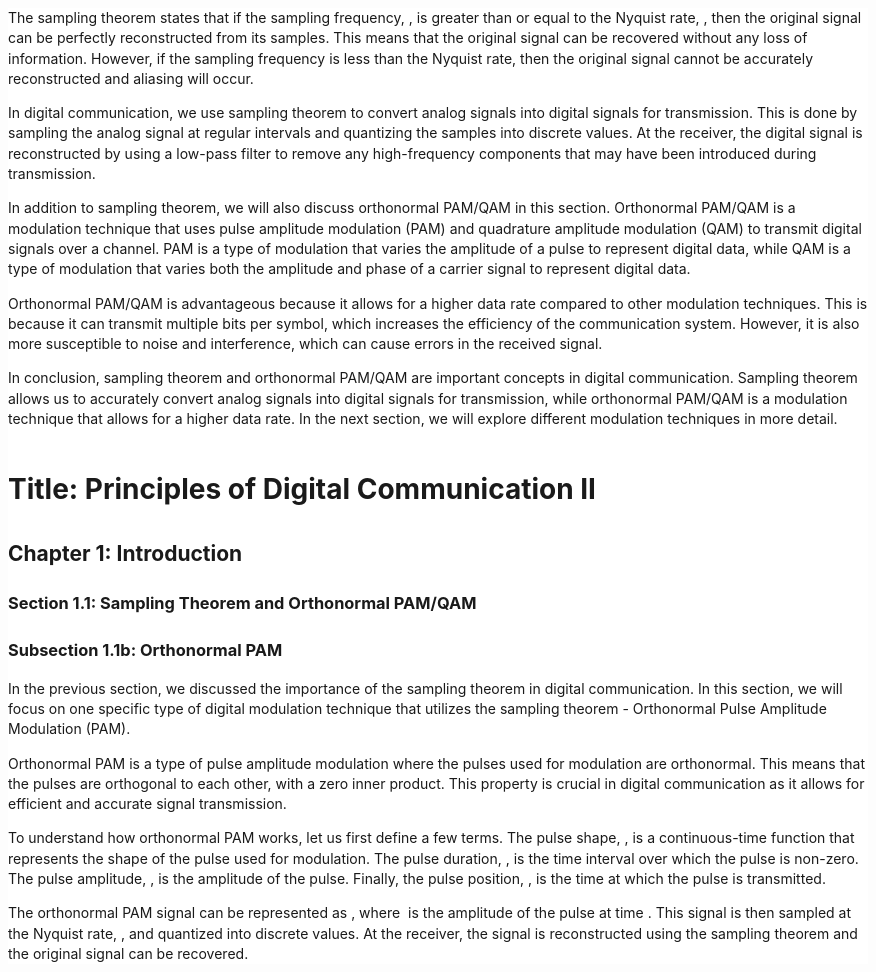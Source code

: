 The sampling theorem states that if the sampling frequency, <math>f_s</math>, is greater than or equal to the Nyquist rate, <math>f_N</math>, then the original signal can be perfectly reconstructed from its samples. This means that the original signal can be recovered without any loss of information. However, if the sampling frequency is less than the Nyquist rate, then the original signal cannot be accurately reconstructed and aliasing will occur.

In digital communication, we use sampling theorem to convert analog signals into digital signals for transmission. This is done by sampling the analog signal at regular intervals and quantizing the samples into discrete values. At the receiver, the digital signal is reconstructed by using a low-pass filter to remove any high-frequency components that may have been introduced during transmission.

In addition to sampling theorem, we will also discuss orthonormal PAM/QAM in this section. Orthonormal PAM/QAM is a modulation technique that uses pulse amplitude modulation (PAM) and quadrature amplitude modulation (QAM) to transmit digital signals over a channel. PAM is a type of modulation that varies the amplitude of a pulse to represent digital data, while QAM is a type of modulation that varies both the amplitude and phase of a carrier signal to represent digital data.

Orthonormal PAM/QAM is advantageous because it allows for a higher data rate compared to other modulation techniques. This is because it can transmit multiple bits per symbol, which increases the efficiency of the communication system. However, it is also more susceptible to noise and interference, which can cause errors in the received signal.

In conclusion, sampling theorem and orthonormal PAM/QAM are important concepts in digital communication. Sampling theorem allows us to accurately convert analog signals into digital signals for transmission, while orthonormal PAM/QAM is a modulation technique that allows for a higher data rate. In the next section, we will explore different modulation techniques in more detail.


# Title: Principles of Digital Communication II

## Chapter 1: Introduction

### Section 1.1: Sampling Theorem and Orthonormal PAM/QAM

### Subsection 1.1b: Orthonormal PAM

In the previous section, we discussed the importance of the sampling theorem in digital communication. In this section, we will focus on one specific type of digital modulation technique that utilizes the sampling theorem - Orthonormal Pulse Amplitude Modulation (PAM).

Orthonormal PAM is a type of pulse amplitude modulation where the pulses used for modulation are orthonormal. This means that the pulses are orthogonal to each other, with a zero inner product. This property is crucial in digital communication as it allows for efficient and accurate signal transmission.

To understand how orthonormal PAM works, let us first define a few terms. The pulse shape, <math>\phi(t)</math>, is a continuous-time function that represents the shape of the pulse used for modulation. The pulse duration, <math>T_p</math>, is the time interval over which the pulse is non-zero. The pulse amplitude, <math>A</math>, is the amplitude of the pulse. Finally, the pulse position, <math>t_0</math>, is the time at which the pulse is transmitted.

The orthonormal PAM signal can be represented as <math>s(t) = \sum_{n=-\infty}^{\infty} a_n \phi(t-nT_p)</math>, where <math>a_n</math> is the amplitude of the pulse at time <math>t=nT_p</math>. This signal is then sampled at the Nyquist rate, <math>f_N</math>, and quantized into discrete values. At the receiver, the signal is reconstructed using the sampling theorem and the original signal can be recovered.
